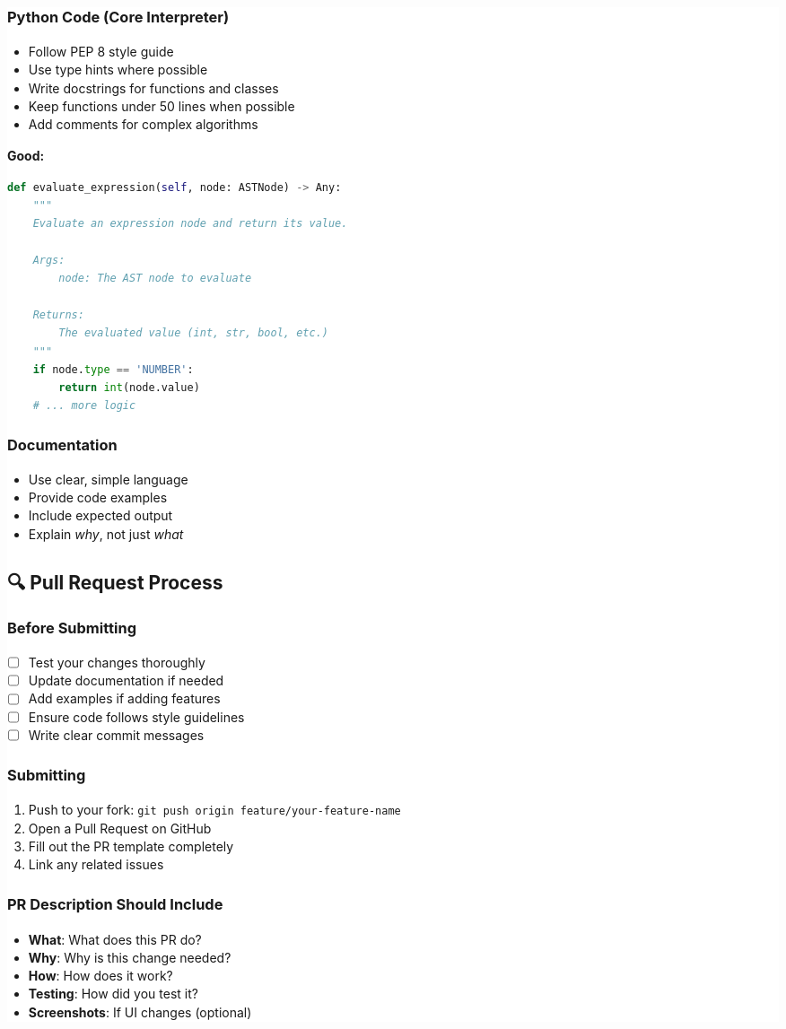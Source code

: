 ### Python Code (Core Interpreter)
- Follow PEP 8 style guide
- Use type hints where possible
- Write docstrings for functions and classes
- Keep functions under 50 lines when possible
- Add comments for complex algorithms

**Good:**
```python
def evaluate_expression(self, node: ASTNode) -> Any:
    """
    Evaluate an expression node and return its value.
    
    Args:
        node: The AST node to evaluate
        
    Returns:
        The evaluated value (int, str, bool, etc.)
    """
    if node.type == 'NUMBER':
        return int(node.value)
    # ... more logic
```

### Documentation
- Use clear, simple language
- Provide code examples
- Include expected output
- Explain *why*, not just *what*

## 🔍 Pull Request Process

### Before Submitting
- [ ] Test your changes thoroughly
- [ ] Update documentation if needed
- [ ] Add examples if adding features
- [ ] Ensure code follows style guidelines
- [ ] Write clear commit messages

### Submitting
1. Push to your fork: `git push origin feature/your-feature-name`
2. Open a Pull Request on GitHub
3. Fill out the PR template completely
4. Link any related issues

### PR Description Should Include
- **What**: What does this PR do?
- **Why**: Why is this change needed?
- **How**: How does it work?
- **Testing**: How did you test it?
- **Screenshots**: If UI changes (optional)

